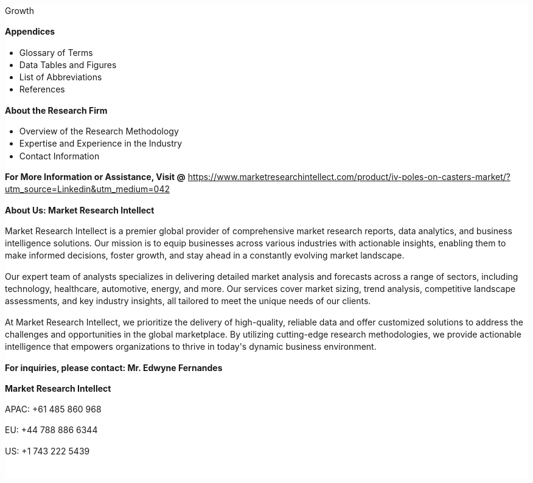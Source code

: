 Growth</li></ul><p><strong>Appendices</strong></p><ul><li>Glossary of Terms</li><li>Data Tables and Figures</li><li>List of Abbreviations</li><li>References</li></ul><p><strong>About the Research Firm</strong></p><ul><li>Overview of the Research Methodology</li><li>Expertise and Experience in the Industry</li><li>Contact Information</li></ul></div><div class="article-main__content" data-test-id="publishing-text-block"><p><span class="font-[700]"><strong>For More Information or Assistance, Visit @</strong>&nbsp;<a href="https://www.marketresearchintellect.com/product/iv-poles-on-casters-market/?utm_source=Linkedin&utm_medium=042">https://www.marketresearchintellect.com/product/iv-poles-on-casters-market/?utm_source=Linkedin&utm_medium=042</a></span></p><p><strong>About Us: Market Research Intellect</strong></p><p>Market Research Intellect is a premier global provider of comprehensive market research reports, data analytics, and business intelligence solutions. Our mission is to equip businesses across various industries with actionable insights, enabling them to make informed decisions, foster growth, and stay ahead in a constantly evolving market landscape.</p><p>Our expert team of analysts specializes in delivering detailed market analysis and forecasts across a range of sectors, including technology, healthcare, automotive, energy, and more. Our services cover market sizing, trend analysis, competitive landscape assessments, and key industry insights, all tailored to meet the unique needs of our clients.</p><p>At Market Research Intellect, we prioritize the delivery of high-quality, reliable data and offer customized solutions to address the challenges and opportunities in the global marketplace. By utilizing cutting-edge research methodologies, we provide actionable intelligence that empowers organizations to thrive in today's dynamic business environment.</p><p><strong>For inquiries, please contact: Mr. Edwyne Fernandes</strong></p><p><strong>Market Research Intellect</strong></p><p>APAC: +61 485 860 968</p><p>EU: +44 788 886 6344</p><p>US: +1 743 222 5439</p></div><div class="article-main__content" data-test-id="publishing-text-block">&nbsp;</div>

